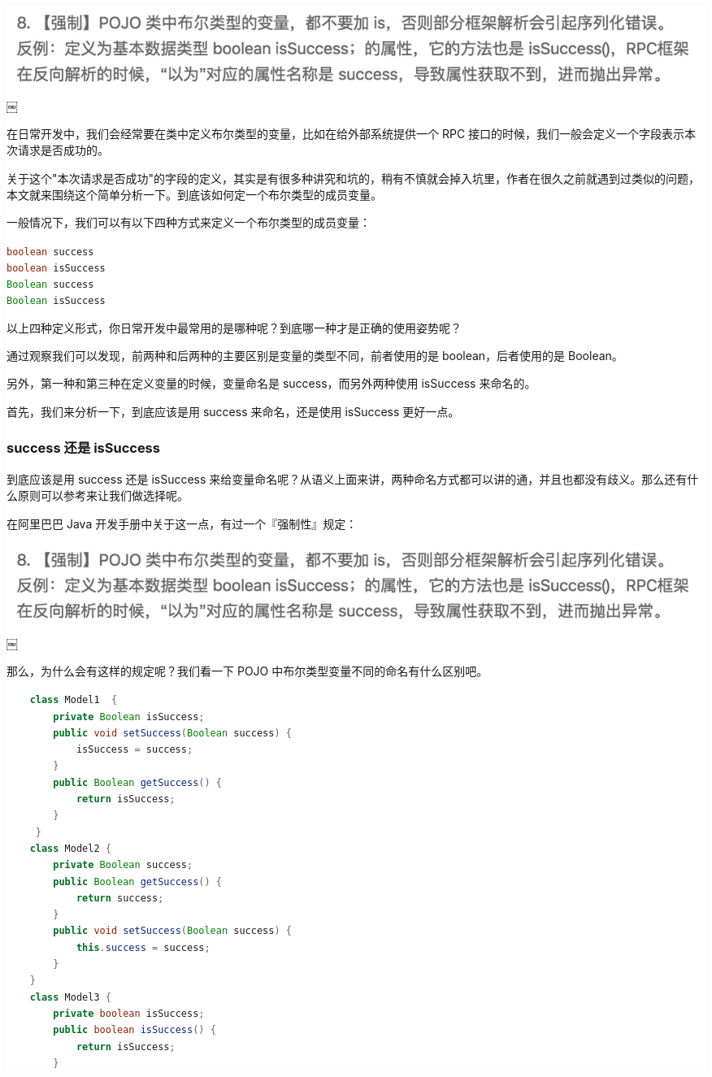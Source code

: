 ![-w656](assets/15449439364854.jpg)￼

在日常开发中，我们会经常要在类中定义布尔类型的变量，比如在给外部系统提供一个 RPC 接口的时候，我们一般会定义一个字段表示本次请求是否成功的。

关于这个"本次请求是否成功"的字段的定义，其实是有很多种讲究和坑的，稍有不慎就会掉入坑里，作者在很久之前就遇到过类似的问题，本文就来围绕这个简单分析一下。到底该如何定一个布尔类型的成员变量。

一般情况下，我们可以有以下四种方式来定义一个布尔类型的成员变量：

```java
boolean success
boolean isSuccess
Boolean success
Boolean isSuccess
```

以上四种定义形式，你日常开发中最常用的是哪种呢？到底哪一种才是正确的使用姿势呢？

通过观察我们可以发现，前两种和后两种的主要区别是变量的类型不同，前者使用的是 boolean，后者使用的是 Boolean。

另外，第一种和第三种在定义变量的时候，变量命名是 success，而另外两种使用 isSuccess 来命名的。

首先，我们来分析一下，到底应该是用 success 来命名，还是使用 isSuccess 更好一点。

### success 还是 isSuccess

到底应该是用 success 还是 isSuccess 来给变量命名呢？从语义上面来讲，两种命名方式都可以讲的通，并且也都没有歧义。那么还有什么原则可以参考来让我们做选择呢。

在阿里巴巴 Java 开发手册中关于这一点，有过一个『强制性』规定：

![-w656](assets/15449439364854-1584374811825.jpg)￼

那么，为什么会有这样的规定呢？我们看一下 POJO 中布尔类型变量不同的命名有什么区别吧。

```java
    class Model1  {
        private Boolean isSuccess;
        public void setSuccess(Boolean success) {
            isSuccess = success;
        }
        public Boolean getSuccess() {
            return isSuccess;
        }
     }
    class Model2 {
        private Boolean success;
        public Boolean getSuccess() {
            return success;
        }
        public void setSuccess(Boolean success) {
            this.success = success;
        }
    }
    class Model3 {
        private boolean isSuccess;
        public boolean isSuccess() {
            return isSuccess;
        }
```